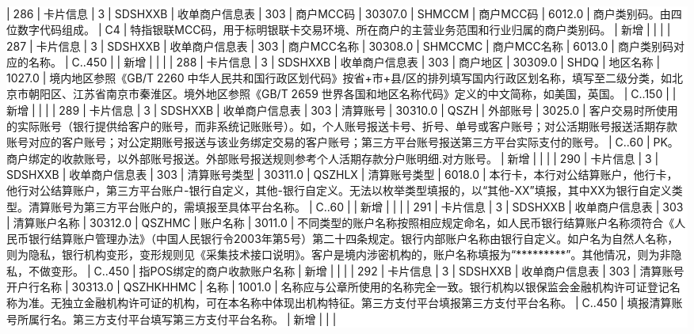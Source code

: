 |        286 | 卡片信息     |          3 | SDSHXXB        | 收单商户信息表   |      303 | 商户MCC码          | 30307.0      | SHMCCM       | 商户MCC码    | 6012.0       | 商户类别码。由四位数字代码组成。                                                                                                                                                                                                                                                                                                         | C4     | 特指银联MCC码，用于标明银联卡交易环境、所在商户的主营业务范围和行业归属的商户类别码。                                                                                                                                                                                                                                                                           | 新增       |                  |                |
|        287 | 卡片信息     |          3 | SDSHXXB        | 收单商户信息表   |      303 | 商户MCC名称        | 30308.0      | SHMCCMC      | 商户MCC名称  | 6013.0       | 商户类别码对应的名称。                                                                                                                                                                                                                                                                                                                   | C..450 |                                                                                                                                                                                                                                                                                                                                                                 | 新增       |                  |                |
|        288 | 卡片信息     |          3 | SDSHXXB        | 收单商户信息表   |      303 | 商户地区           | 30309.0      | SHDQ         | 地区名称     | 1027.0       | 境内地区参照《GB/T 2260 中华人民共和国行政区划代码》按省+市+县/区的排列填写国内行政区划名称，填写至二级分类，如北京市朝阳区、江苏省南京市秦淮区。境外地区参照《GB/T 2659 世界各国和地区名称代码》定义的中文简称，如美国，英国。                                                                                                          | C..150 |                                                                                                                                                                                                                                                                                                                                                                 | 新增       |                  |                |
|        289 | 卡片信息     |          3 | SDSHXXB        | 收单商户信息表   |      303 | 清算账号           | 30310.0      | QSZH         | 外部账号     | 3025.0       | 客户交易时所使用的实际账号（银行提供给客户的账号，而非系统记账账号）。如，个人账号报送卡号、折号、单号或客户账号；对公活期账号报送活期存款账号对应的客户账号；对公定期账号报送与该业务绑定交易的客户账号；第三方平台账号报送第三方平台实际支付的账号。                                                                                   | C..60  | PK。商户绑定的收款账号，以外部账号报送。外部账号报送规则参考个人活期存款分户账明细.对方账号。                                                                                                                                                                                                                                                                   | 新增       |                  |                |
|        290 | 卡片信息     |          3 | SDSHXXB        | 收单商户信息表   |      303 | 清算账号类型       | 30311.0      | QSZHLX       | 清算账号类型 | 6018.0       | 本行卡，本行对公结算账户，他行卡，他行对公结算账户，第三方平台账户-银行自定义，其他-银行自定义。无法以枚举类型填报的，以“其他-XX”填报，其中XX为银行自定义类型。清算账号为第三方平台账户的，需填报至具体平台名称。                                                                                                                        | C..60  |                                                                                                                                                                                                                                                                                                                                                                 | 新增       |                  |                |
|        291 | 卡片信息     |          3 | SDSHXXB        | 收单商户信息表   |      303 | 清算账户名称       | 30312.0      | QSZHMC       | 账户名称     | 3011.0       | 不同类型的账户名称按照相应规定命名，如人民币银行结算账户名称须符合《人民币银行结算账户管理办法》（中国人民银行令2003年第5号）第二十四条规定。银行内部账户名称由银行自定义。如户名为自然人名称，则为隐私，银行机构变形，变形规则见《采集技术接口说明》。客户是境内涉密机构的，账户名称填报为“*********”。其他情况，则为非隐私，不做变形。 | C..450 | 指POS绑定的商户收款账户名称                                                                                                                                                                                                                                                                                                                                     | 新增       |                  |                |
|        292 | 卡片信息     |          3 | SDSHXXB        | 收单商户信息表   |      303 | 清算账号开户行名称 | 30313.0      | QSZHKHHMC    | 名称         | 1001.0       | 名称应与公章所使用的名称完全一致。银行机构以银保监会金融机构许可证登记名称为准。无独立金融机构许可证的机构，可在本名称中体现出机构特征。第三方支付平台填报第三方支付平台名称。                                                                                                                                                           | C..450 | 填报清算账号所属行名。第三方支付平台填写第三方支付平台名称。                                                                                                                                                                                                                                                                                                    | 新增       |                  |                |